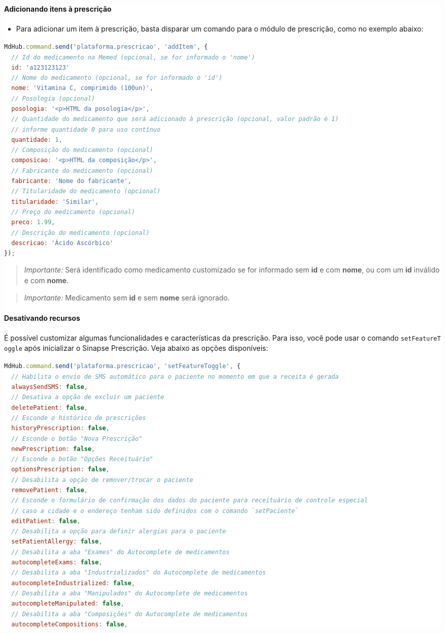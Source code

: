 #### Adicionando itens à prescrição
- Para adicionar um item à prescrição, basta disparar um comando para o módulo de prescrição, como no exemplo abaixo:

```js
MdHub.command.send('plataforma.prescricao', 'addItem', {
  // Id do medicamento na Memed (opcional, se for informado o 'nome')
  id: 'a123123123'
  // Nome do medicamento (opcional, se for informado o 'id')
  nome: 'Vitamina C, comprimido (100un)',
  // Posologia (opcional)
  posologia: '<p>HTML da posologia</p>',
  // Quantidade do medicamento que será adicionado à prescrição (opcional, valor padrão é 1)
  // informe quantidade 0 para uso contínuo
  quantidade: 1,
  // Composição do medicamento (opcional)
  composicao: '<p>HTML da composição</p>',
  // Fabricante do medicamento (opcional)
  fabricante: 'Nome do fabricante',
  // Titularidade do medicamento (opcional)
  titularidade: 'Similar',
  // Preço do medicamento (opcional)
  preco: 1.99,
  // Descrição do medicamento (opcional)
  descricao: 'Ácido Ascórbico'
});
```
> _Importante:_ Será identificado como medicamento customizado se for informado sem **id** e com **nome**, ou com um **id** inválido e com **nome**.

> _Importante:_ Medicamento sem **id** e sem **nome** será ignorado.

#### Desativando recursos
É possível customizar algumas funcionalidades e características da prescrição. Para isso, você pode usar o comando `setFeatureToggle` após inicializar o Sinapse Prescrição. Veja abaixo as opções disponíveis:

```js
MdHub.command.send('plataforma.prescricao', 'setFeatureToggle', {
  // Habilita o envio de SMS automático para o paciente no momento em que a receita é gerada
  alwaysSendSMS: false,
  // Desativa a opção de excluir um paciente
  deletePatient: false,
  // Esconde o histórico de prescrições
  historyPrescription: false,
  // Esconde o botão "Nova Prescrição"
  newPrescription: false,
  // Esconde o botão "Opções Receituário"
  optionsPrescription: false,
  // Desabilita a opção de remover/trocar o paciente
  removePatient: false,
  // Esconde o formulário de confirmação dos dados do paciente para receituário de controle especial
  // caso a cidade e o endereço tenham sido definidos com o comando `setPaciente`
  editPatient: false,
  // Desabilita a opção para definir alergias para o paciente
  setPatientAllergy: false,
  // Desabilita a aba "Exames" do Autocomplete de medicamentos
  autocompleteExams: false,
  // Desabilita a aba "Industrializados" do Autocomplete de medicamentos
  autocompleteIndustrialized: false,
  // Desabilita a aba "Manipulados" do Autocomplete de medicamentos
  autocompleteManipulated: false,
  // Desabilita a aba "Composições" do Autocomplete de medicamentos
  autocompleteCompositions: false,
```